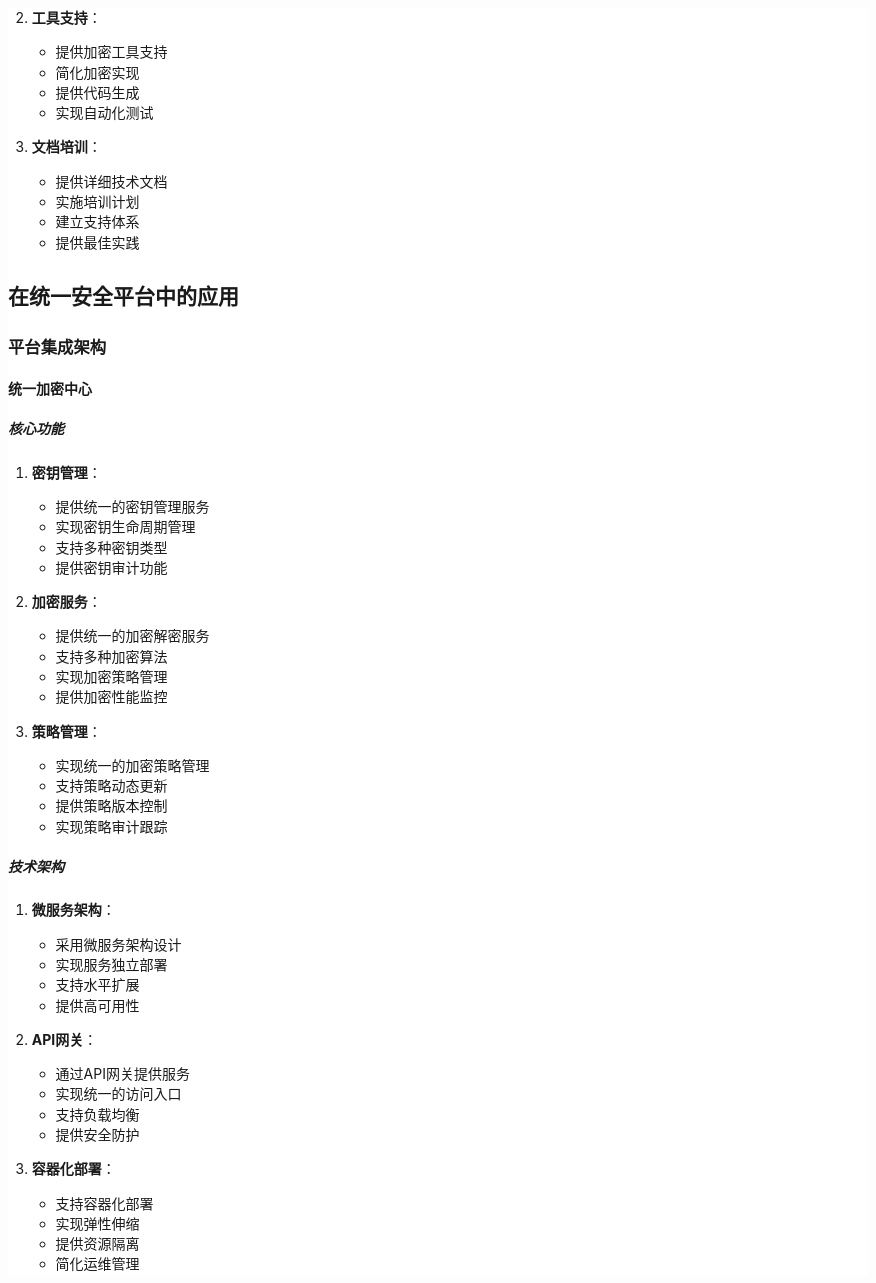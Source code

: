 2. **工具支持**：
   - 提供加密工具支持
   - 简化加密实现
   - 提供代码生成
   - 实现自动化测试

3. **文档培训**：
   - 提供详细技术文档
   - 实施培训计划
   - 建立支持体系
   - 提供最佳实践

## 在统一安全平台中的应用

### 平台集成架构

#### 统一加密中心

##### 核心功能

1. **密钥管理**：
   - 提供统一的密钥管理服务
   - 实现密钥生命周期管理
   - 支持多种密钥类型
   - 提供密钥审计功能

2. **加密服务**：
   - 提供统一的加密解密服务
   - 支持多种加密算法
   - 实现加密策略管理
   - 提供加密性能监控

3. **策略管理**：
   - 实现统一的加密策略管理
   - 支持策略动态更新
   - 提供策略版本控制
   - 实现策略审计跟踪

##### 技术架构

1. **微服务架构**：
   - 采用微服务架构设计
   - 实现服务独立部署
   - 支持水平扩展
   - 提供高可用性

2. **API网关**：
   - 通过API网关提供服务
   - 实现统一的访问入口
   - 支持负载均衡
   - 提供安全防护

3. **容器化部署**：
   - 支持容器化部署
   - 实现弹性伸缩
   - 提供资源隔离
   - 简化运维管理
